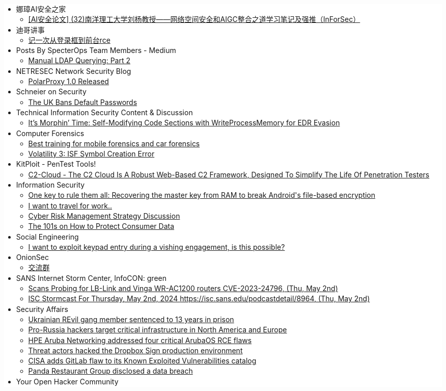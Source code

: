 - 娜璋AI安全之家
  - [[AI安全论文] (32)南洋理工大学刘杨教授——网络空间安全和AIGC整合之道学习笔记及强推（InForSec）](https://mp.weixin.qq.com/s?__biz=Mzg5MTM5ODU2Mg==&mid=2247499894&idx=1&sn=b13567ba9da2116544931b0b3b32fb0d&chksm=cfcf70bbf8b8f9ad60043155333761e2d3a828f6b5952b33b73545830442f0c27963d34a3521&scene=58&subscene=0#rd)
- 迪哥讲事
  - [记一次从登录框到前台rce](https://mp.weixin.qq.com/s?__biz=MzIzMTIzNTM0MA==&mid=2247494486&idx=1&sn=10286369df3533012ecaba68da80c2a5&chksm=e8a5e135dfd268230250cef0bdd8aeb8a04ff00b10cc17f1aeabbc3c1ac52a589348d249d5b7&scene=58&subscene=0#rd)
- Posts By SpecterOps Team Members - Medium
  - [Manual LDAP Querying: Part 2](https://posts.specterops.io/manual-ldap-querying-part-2-8a65099e12e3?source=rss----f05f8696e3cc---4)
- NETRESEC Network Security Blog
  - [PolarProxy 1.0 Released](https://www.netresec.com/?page=Blog&month=2024-05&post=PolarProxy-1-0-Released)
- Schneier on Security
  - [The UK Bans Default Passwords](https://www.schneier.com/blog/archives/2024/05/the-uk-bans-default-passwords.html)
- Technical Information Security Content & Discussion
  - [It’s Morphin’ Time: Self-Modifying Code Sections with WriteProcessMemory for EDR Evasion](https://www.reddit.com/r/netsec/comments/1ci87pd/its_morphin_time_selfmodifying_code_sections_with/)
- Computer Forensics
  - [Best training for mobile forensics and car forensics](https://www.reddit.com/r/computerforensics/comments/1cim95d/best_training_for_mobile_forensics_and_car/)
  - [Volatility 3: ISF Symbol Creation Error](https://www.reddit.com/r/computerforensics/comments/1ciax88/volatility_3_isf_symbol_creation_error/)
- KitPloit - PenTest Tools!
  - [C2-Cloud - The C2 Cloud Is A Robust Web-Based C2 Framework, Designed To Simplify The Life Of Penetration Testers](http://www.kitploit.com/2024/05/c2-cloud-c2-cloud-is-robust-web-based.html)
- Information Security
  - [One key to rule them all: Recovering the master key from RAM to break Android's file-based encryption](https://www.reddit.com/r/Information_Security/comments/1cic4d4/one_key_to_rule_them_all_recovering_the_master/)
  - [I want to travel for work..](https://www.reddit.com/r/Information_Security/comments/1cicsqq/i_want_to_travel_for_work/)
  - [Cyber Risk Management Strategy Discussion](https://www.reddit.com/r/Information_Security/comments/1ci9xe0/cyber_risk_management_strategy_discussion/)
  - [The 101s on How to Protect Consumer Data](https://www.reddit.com/r/Information_Security/comments/1ci3fyi/the_101s_on_how_to_protect_consumer_data/)
- Social Engineering
  - [I want to exploit keypad entry during a vishing engagement, is this possible?](https://www.reddit.com/r/SocialEngineering/comments/1cimkkw/i_want_to_exploit_keypad_entry_during_a_vishing/)
- OnionSec
  - [交流群](https://mp.weixin.qq.com/s?__biz=MzUyMTUwMzI3Ng==&mid=2247485433&idx=1&sn=ca4f432807547a96018598ab24914358&chksm=f9db50baceacd9ac69e12c9e966467af23c1b49343d1b618d8147c7c5a74919316a77201ebfa&scene=58&subscene=0#rd)
- SANS Internet Storm Center, InfoCON: green
  - [Scans Probing for LB-Link and Vinga WR-AC1200 routers CVE-2023-24796, (Thu, May 2nd)](https://isc.sans.edu/diary/rss/30890)
  - [ISC Stormcast For Thursday, May 2nd, 2024 https://isc.sans.edu/podcastdetail/8964, (Thu, May 2nd)](https://isc.sans.edu/diary/rss/30888)
- Security Affairs
  - [Ukrainian REvil gang member sentenced to 13 years in prison](https://securityaffairs.com/162679/cyber-crime/revil-gang-member-sentenced.html)
  - [Pro-Russia hackers target critical infrastructure in North America and Europe](https://securityaffairs.com/162672/hacking/pro-russia-hackers-target-critical-infrastructure.html)
  - [HPE Aruba Networking addressed four critical ArubaOS RCE flaws](https://securityaffairs.com/162663/security/hpe-aruba-networking-critical-flaws.html)
  - [Threat actors hacked the Dropbox Sign production environment](https://securityaffairs.com/162654/hacking/dropbox-sign-production-environment-hacked.html)
  - [CISA adds GitLab flaw to its Known Exploited Vulnerabilities catalog](https://securityaffairs.com/162646/security/gitlab-known-exploited-vulnerabilities-catalog.html)
  - [Panda Restaurant Group disclosed a data breach](https://securityaffairs.com/162633/data-breach/panda-restaurant-group-data-breach.html)
- Your Open Hacker Community